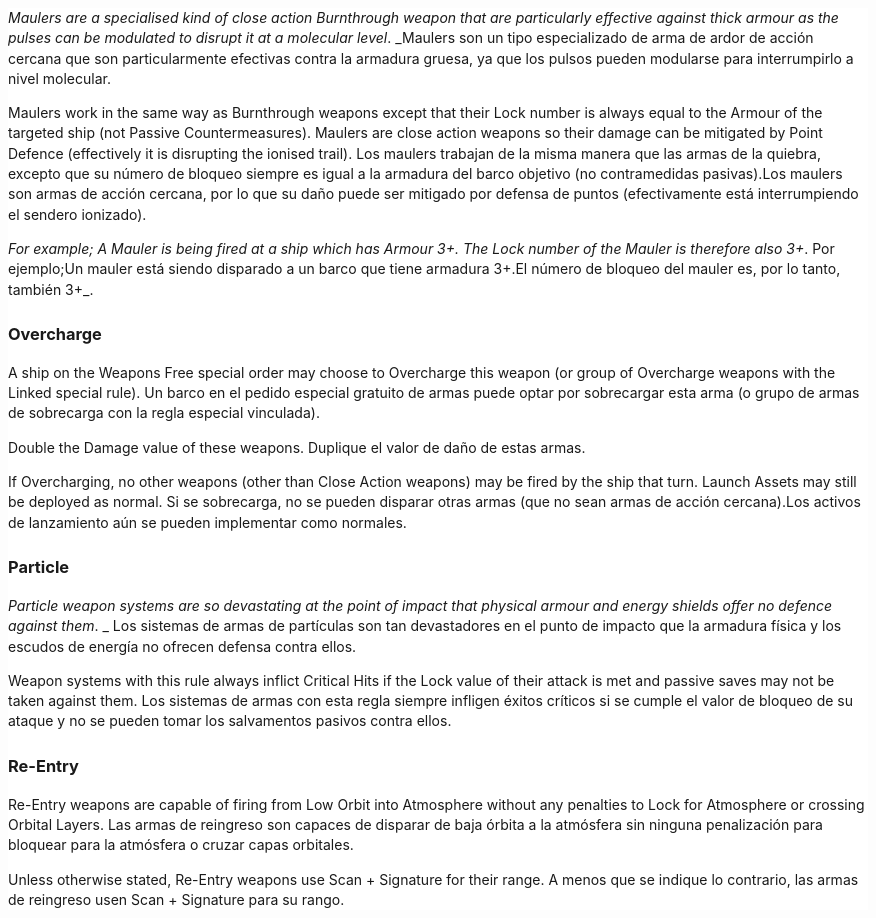 _Maulers are a specialised kind of close action Burnthrough weapon that are particularly effective against thick armour as the pulses can be modulated to disrupt it at a molecular level_.
_Maulers son un tipo especializado de arma de ardor de acción cercana que son particularmente efectivas contra la armadura gruesa, ya que los pulsos pueden modularse para interrumpirlo a nivel molecular.

Maulers work in the same way as Burnthrough weapons except that their Lock number is always equal to the Armour of the targeted ship (not Passive Countermeasures). Maulers are close action weapons so their damage can be mitigated by Point Defence (effectively it is disrupting the ionised trail).
Los maulers trabajan de la misma manera que las armas de la quiebra, excepto que su número de bloqueo siempre es igual a la armadura del barco objetivo (no contramedidas pasivas).Los maulers son armas de acción cercana, por lo que su daño puede ser mitigado por defensa de puntos (efectivamente está interrumpiendo el sendero ionizado).

_For example; A Mauler is being fired at a ship which has Armour 3+. The Lock number of the Mauler is therefore also 3+_.
Por ejemplo;Un mauler está siendo disparado a un barco que tiene armadura 3+.El número de bloqueo del mauler es, por lo tanto, también 3+_.

### Overcharge

A ship on the Weapons Free special order may choose to Overcharge this weapon (or group of Overcharge weapons with the Linked special rule).
Un barco en el pedido especial gratuito de armas puede optar por sobrecargar esta arma (o grupo de armas de sobrecarga con la regla especial vinculada).

Double the Damage value of these weapons.
Duplique el valor de daño de estas armas.

If Overcharging, no other weapons (other than Close Action weapons) may be fired by the ship that turn. Launch Assets may still be deployed as normal.
Si se sobrecarga, no se pueden disparar otras armas (que no sean armas de acción cercana).Los activos de lanzamiento aún se pueden implementar como normales.

### Particle

_Particle weapon systems are so devastating at the point of impact that physical armour and energy shields offer no defence against them_.
_ Los sistemas de armas de partículas son tan devastadores en el punto de impacto que la armadura física y los escudos de energía no ofrecen defensa contra ellos.

Weapon systems with this rule always inflict Critical Hits if the Lock value of their attack is met and passive saves may not be taken against them.
Los sistemas de armas con esta regla siempre infligen éxitos críticos si se cumple el valor de bloqueo de su ataque y no se pueden tomar los salvamentos pasivos contra ellos.

### Re-Entry

Re-Entry weapons are capable of firing from Low Orbit into Atmosphere without any penalties to Lock for Atmosphere or crossing Orbital Layers.
Las armas de reingreso son capaces de disparar de baja órbita a la atmósfera sin ninguna penalización para bloquear para la atmósfera o cruzar capas orbitales.

Unless otherwise stated, Re-Entry weapons use Scan + Signature for their range.
A menos que se indique lo contrario, las armas de reingreso usen Scan + Signature para su rango.
